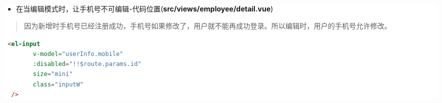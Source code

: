 - 在当编辑模式时，让手机号不可编辑-代码位置(**src/views/employee/detail.vue**)
> 因为新增时手机号已经注册成功，手机号如果修改了，用户就不能再成功登录。所以编辑时，用户的手机号允许修改。

```html
 <el-input
        v-model="userInfo.mobile"
        :disabled="!!$route.params.id"
        size="mini"
        class="inputW"
  />
```
